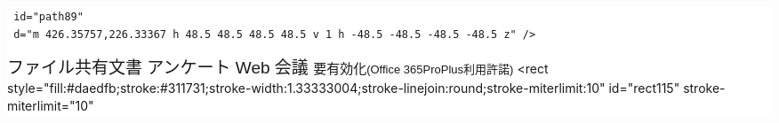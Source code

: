      id="path89"
     d="m 426.35757,226.33367 h 48.5 48.5 48.5 48.5 v 1 h -48.5 -48.5 -48.5 -48.5 z" />
  <text
     style="font-weight:400;font-size:19px;font-family:'Meiryo UI', 'Meiryo UI_MSFontService', sans-serif"
     id="text99"
     font-size="19"
     font-weight="400"
     x="478.19055"
     y="291.16666">ファイル共有<tspan
   id="tspan91"
   y="314.16666"
   x="504.35727">文書</tspan>
<tspan
   id="tspan93"
   y="336.16666"
   x="487.52386">アンケート</tspan>
<tspan
   id="tspan95"
   y="358.16666"
   x="484.38391">Web</tspan>
<tspan
   id="tspan97"
   y="358.16666"
   x="524.32385">会議</tspan>
</text>
  <path
     style="fill:#b5dbf8;fill-rule:evenodd"
     inkscape:connector-curvature="0"
     id="path101"
     d="m 394.16657,173.49967 c 0,-2.393 1.94,-4.333 4.333,-4.333 h 247.334 c 2.393,0 4.333,1.94 4.333,4.333 v 17.334 c 0,2.393 -1.94,4.333 -4.333,4.333 h -247.334 c -2.393,0 -4.333,-1.94 -4.333,-4.333 z" />
  <a
     id="a4845"
     xlink:href="https://utacm.adm.u-tokyo.ac.jp/webmtn/LoginServlet"
     target="_blank"
     transform="translate(-0.83343416,-1.833335)">
    <text
       y="188"
       x="407.677"
       font-weight="400"
       font-size="15"
       id="text111"
       style="font-weight:400;font-size:15px;font-family:Meiryo, Meiryo_MSFontService, sans-serif;fill:#0066ff">要有効化<tspan
   font-size="13"
   x="469.51031"
   y="188"
   id="tspan103"
   style="font-size:13px;font-family:Cambria, Cambria_MSFontService, sans-serif;fill:#1480d1">(Office 365ProPlus利用許諾)</tspan>
</text>
  </a>
  <path
     style="fill:#0066ff;fill-rule:evenodd"
     inkscape:connector-curvature="0"
     id="path113"
     d="m 406.59657,188.03267 h 29.5 29.5 v 1 h -29.5 -29.5 z" />
  <rect
     style="fill:#daedfb;stroke:#311731;stroke-width:1.33333004;stroke-linejoin:round;stroke-miterlimit:10"
     id="rect115"
     stroke-miterlimit="10"